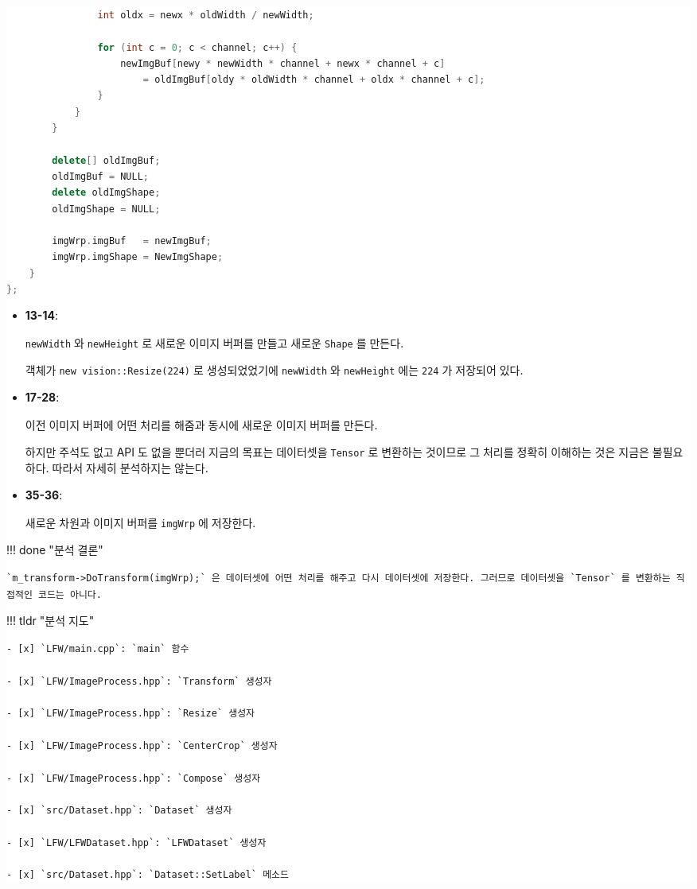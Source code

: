 ```c++ linenums="1"
                int oldx = newx * oldWidth / newWidth;

                for (int c = 0; c < channel; c++) {
                    newImgBuf[newy * newWidth * channel + newx * channel + c]
                        = oldImgBuf[oldy * oldWidth * channel + oldx * channel + c];
                }
            }
        }

        delete[] oldImgBuf;
        oldImgBuf = NULL;
        delete oldImgShape;
        oldImgShape = NULL;

        imgWrp.imgBuf   = newImgBuf;
        imgWrp.imgShape = NewImgShape;
    }
};
```

- **13-14**:

    `newWidth` 와 `newHeight` 로 새로운 이미지 버퍼를 만들고 새로운 `Shape` 를 만든다.

    객체가 `new vision::Resize(224)` 로 생성되었었기에 `newWidth` 와 `newHeight` 에는 `224` 가 저장되어 있다.

- **17-28**:

    이전 이미지 버퍼에 어떤 처리를 해줌과 동시에 새로운 이미지 버퍼를 만든다.

    하지만 주석도 없고 API 도 없을 뿐더러 지금의 목표는 데이터셋을 `Tensor` 로 변환하는 것이므로 그 처리를 정확히 이해하는 것은 지금은 불필요하다. 따라서 자세히 분석하지는 않는다.

- **35-36**:

    새로운 차원과 이미지 버퍼를 `imgWrp` 에 저장한다.

!!! done "분석 결론"

    `m_transform->DoTransform(imgWrp);` 은 데이터셋에 어떤 처리를 해주고 다시 데이터셋에 저장한다. 그러므로 데이터셋을 `Tensor` 를 변환하는 직접적인 코드는 아니다.

!!! tldr "분석 지도"

    - [x] `LFW/main.cpp`: `main` 함수

    - [x] `LFW/ImageProcess.hpp`: `Transform` 생성자

    - [x] `LFW/ImageProcess.hpp`: `Resize` 생성자

    - [x] `LFW/ImageProcess.hpp`: `CenterCrop` 생성자

    - [x] `LFW/ImageProcess.hpp`: `Compose` 생성자

    - [x] `src/Dataset.hpp`: `Dataset` 생성자

    - [x] `LFW/LFWDataset.hpp`: `LFWDataset` 생성자

    - [x] `src/Dataset.hpp`: `Dataset::SetLabel` 메소드
